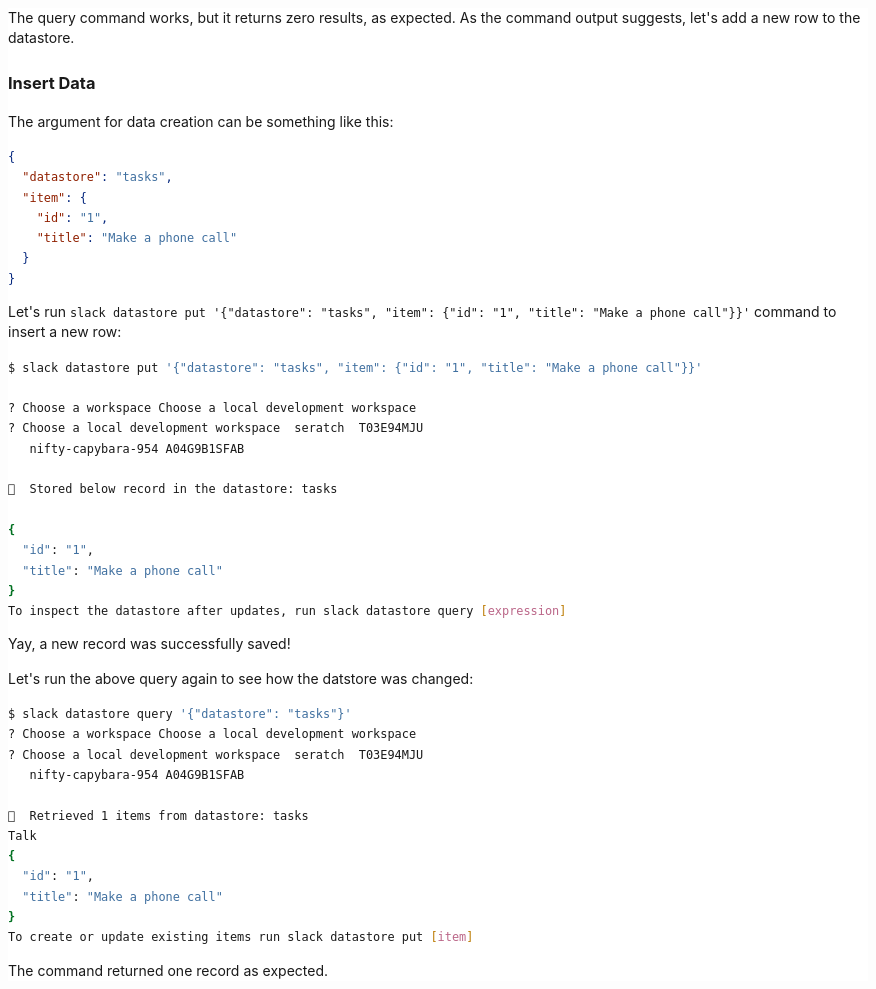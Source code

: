 The query command works, but it returns zero results, as expected. As the command output suggests, let's add a new row to the datastore.

### Insert Data

The argument for data creation can be something like this:

```json
{
  "datastore": "tasks",
  "item": {
    "id": "1",
    "title": "Make a phone call"
  }
}
```

Let's run `slack datastore put '{"datastore": "tasks", "item": {"id": "1", "title": "Make a phone call"}}'` command to insert a new row:

```bash
$ slack datastore put '{"datastore": "tasks", "item": {"id": "1", "title": "Make a phone call"}}'

? Choose a workspace Choose a local development workspace
? Choose a local development workspace  seratch  T03E94MJU
   nifty-capybara-954 A04G9B1SFAB

🎉  Stored below record in the datastore: tasks

{
  "id": "1",
  "title": "Make a phone call"
}
To inspect the datastore after updates, run slack datastore query [expression]
```

Yay, a new record was successfully saved!

Let's run the above query again to see how the datstore was changed:

```bash
$ slack datastore query '{"datastore": "tasks"}'
? Choose a workspace Choose a local development workspace
? Choose a local development workspace  seratch  T03E94MJU
   nifty-capybara-954 A04G9B1SFAB

🎉  Retrieved 1 items from datastore: tasks
Talk
{
  "id": "1",
  "title": "Make a phone call"
}
To create or update existing items run slack datastore put [item]
```

The command returned one record as expected.
